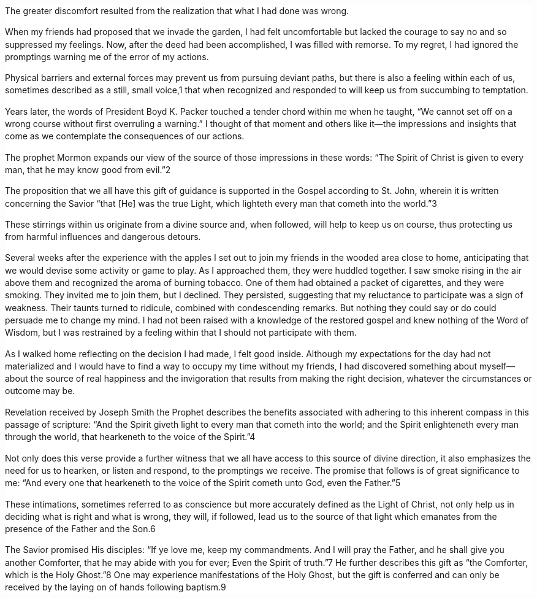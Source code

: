 The greater discomfort resulted from the realization that what I had done was wrong.

When my friends had proposed that we invade the garden, I had felt uncomfortable but lacked the courage to say no and so suppressed my feelings. Now, after the deed had been accomplished, I was filled with remorse. To my regret, I had ignored the promptings warning me of the error of my actions.

Physical barriers and external forces may prevent us from pursuing deviant paths, but there is also a feeling within each of us, sometimes described as a still, small voice,1 that when recognized and responded to will keep us from succumbing to temptation.

Years later, the words of President Boyd K. Packer touched a tender chord within me when he taught, “We cannot set off on a wrong course without first overruling a warning.” I thought of that moment and others like it—the impressions and insights that come as we contemplate the consequences of our actions.

The prophet Mormon expands our view of the source of those impressions in these words: “The Spirit of Christ is given to every man, that he may know good from evil.”2

The proposition that we all have this gift of guidance is supported in the Gospel according to St. John, wherein it is written concerning the Savior “that [He] was the true Light, which lighteth every man that cometh into the world.”3

These stirrings within us originate from a divine source and, when followed, will help to keep us on course, thus protecting us from harmful influences and dangerous detours.

Several weeks after the experience with the apples I set out to join my friends in the wooded area close to home, anticipating that we would devise some activity or game to play. As I approached them, they were huddled together. I saw smoke rising in the air above them and recognized the aroma of burning tobacco. One of them had obtained a packet of cigarettes, and they were smoking. They invited me to join them, but I declined. They persisted, suggesting that my reluctance to participate was a sign of weakness. Their taunts turned to ridicule, combined with condescending remarks. But nothing they could say or do could persuade me to change my mind. I had not been raised with a knowledge of the restored gospel and knew nothing of the Word of Wisdom, but I was restrained by a feeling within that I should not participate with them.

As I walked home reflecting on the decision I had made, I felt good inside. Although my expectations for the day had not materialized and I would have to find a way to occupy my time without my friends, I had discovered something about myself—about the source of real happiness and the invigoration that results from making the right decision, whatever the circumstances or outcome may be.

Revelation received by Joseph Smith the Prophet describes the benefits associated with adhering to this inherent compass in this passage of scripture: “And the Spirit giveth light to every man that cometh into the world; and the Spirit enlighteneth every man through the world, that hearkeneth to the voice of the Spirit.”4

Not only does this verse provide a further witness that we all have access to this source of divine direction, it also emphasizes the need for us to hearken, or listen and respond, to the promptings we receive. The promise that follows is of great significance to me: “And every one that hearkeneth to the voice of the Spirit cometh unto God, even the Father.”5

These intimations, sometimes referred to as conscience but more accurately defined as the Light of Christ, not only help us in deciding what is right and what is wrong, they will, if followed, lead us to the source of that light which emanates from the presence of the Father and the Son.6

The Savior promised His disciples: “If ye love me, keep my commandments. And I will pray the Father, and he shall give you another Comforter, that he may abide with you for ever; Even the Spirit of truth.”7 He further describes this gift as “the Comforter, which is the Holy Ghost.”8 One may experience manifestations of the Holy Ghost, but the gift is conferred and can only be received by the laying on of hands following baptism.9
